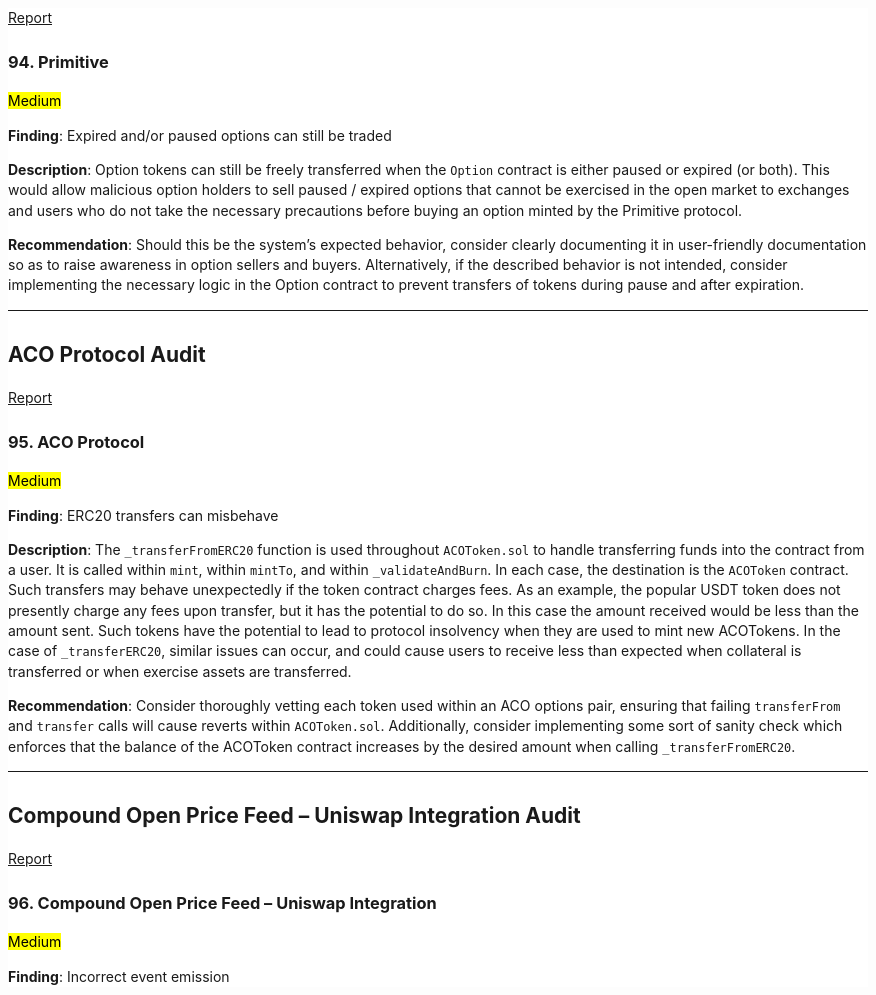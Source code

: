[Report](https://blog.openzeppelin.com/primitive-audit/)

### 94. Primitive

<span style="color:black; background-color:yellow">Medium</span>

**Finding**: Expired and/or paused options can still be traded

**Description**: Option tokens can still be freely transferred when the `Option` contract is either paused or expired (or both). This would allow malicious option holders to sell paused / expired options that cannot be exercised in the open market to exchanges and users who do not take the necessary precautions before buying an option minted by the Primitive protocol.

**Recommendation**: Should this be the system’s expected behavior, consider clearly documenting it in user-friendly documentation so as to raise awareness in option sellers and buyers. Alternatively, if the described behavior is not intended, consider implementing the necessary logic in the Option contract to prevent transfers of tokens during pause and after expiration.

___
## ACO Protocol Audit

[Report](https://blog.openzeppelin.com/aco-protocol-audit/)

### 95. ACO Protocol

<span style="color:black; background-color:yellow">Medium</span>

**Finding**: ERC20 transfers can misbehave

**Description**: The `_transferFromERC20` function is used throughout `ACOToken.sol` to handle transferring funds into the contract from a user. It is called within `mint`, within `mintTo`, and within `_validateAndBurn`. In each case, the destination is the `ACOToken` contract. Such transfers may behave unexpectedly if the token contract charges fees. As an example, the popular USDT token does not presently charge any fees upon transfer, but it has the potential to do so. In this case the amount received would be less than the amount sent. Such tokens have the potential to lead to protocol insolvency when they are used to mint new ACOTokens. In the case of `_transferERC20`, similar issues can occur, and could cause users to receive less than expected when collateral is transferred or when exercise assets are transferred.

**Recommendation**: Consider thoroughly vetting each token used within an ACO options pair, ensuring that failing `transferFrom` and `transfer` calls will cause reverts within `ACOToken.sol`. Additionally, consider implementing some sort of sanity check which enforces that the balance of the ACOToken contract increases by the desired amount when calling `_transferFromERC20`.

___
## Compound Open Price Feed – Uniswap Integration Audit

[Report](https://blog.openzeppelin.com/compound-open-price-feed-uniswap-integration-audit/)

### 96. Compound Open Price Feed – Uniswap Integration

<span style="color:black; background-color:yellow">Medium</span>

**Finding**: Incorrect event emission
